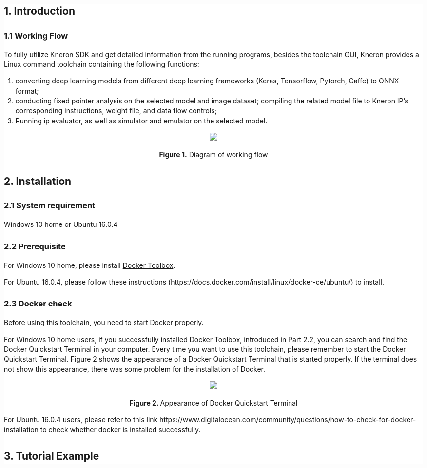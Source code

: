 ## 1. Introduction

### 1.1 Working Flow

To fully utilize Kneron SDK and get detailed information from the running programs, besides the toolchain GUI, Kneron provides a Linux command toolchain containing the following functions:

1. converting deep learning models from different deep learning frameworks (Keras, Tensorflow, Pytorch, Caffe) to ONNX format;
2. conducting fixed pointer analysis on the selected model and image dataset; compiling the related model file to Kneron IP’s corresponding instructions, weight file, and data flow controls;
3. Running ip evaluator, as well as simulator and emulator on the selected model.

<div align="center">
<img src="../imgs/manual/toolchain_process.png">
<p><span style="font-weight: bold;">Figure 1.</span> Diagram of working flow</p>
</div>

## 2. Installation

### 2.1 System requirement

Windows 10 home or Ubuntu 16.0.4

### 2.2 Prerequisite

For Windows 10 home, please install [Docker Toolbox](https://download.docker.com/win/stable/DockerToolbox.exe).

For Ubuntu 16.0.4, please follow these instructions (<https://docs.docker.com/install/linux/docker-ce/ubuntu/>) to install.

### 2.3 Docker check

Before using this toolchain, you need to start Docker properly.

For Windows 10 home users, if you successfully installed Docker Toolbox, introduced in Part 2.2, you can search and find the Docker Quickstart Terminal in your computer. Every time you want to use this toolchain, please remember to start the Docker Quickstart Terminal. Figure 2 shows the appearance of a Docker Quickstart Terminal that is started properly. If the terminal does not show this appearance, there was some problem for the installation of Docker.

<div align="center">
<img src="../imgs/manual/docker_windows.png">
<p><span style="font-weight: bold;">Figure 2. </span>Appearance of Docker Quickstart Terminal</p>
</div>

For Ubuntu 16.0.4 users, please refer to this link <https://www.digitalocean.com/community/questions/how-to-check-for-docker-installation> to check whether docker is installed successfully.


## 3. Tutorial Example
